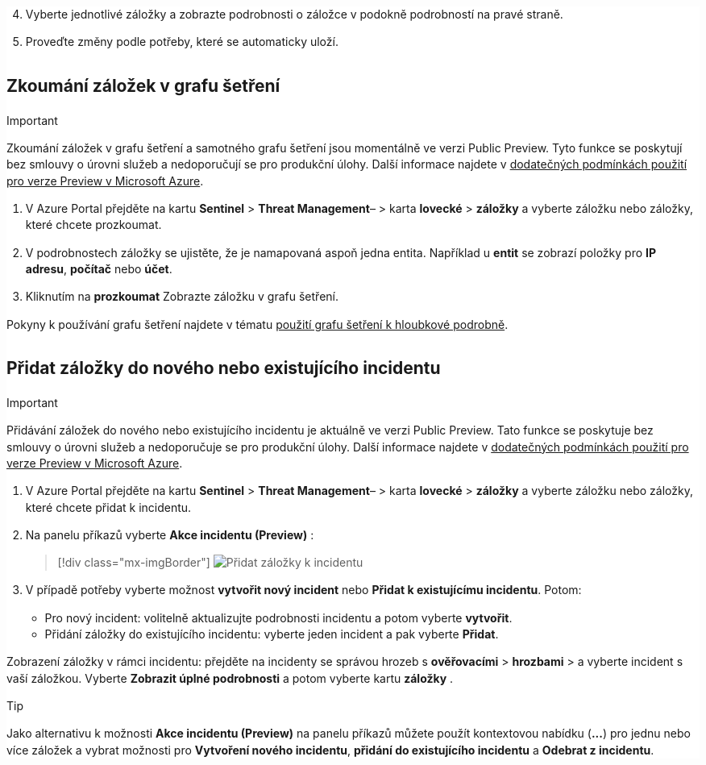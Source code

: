 4. Vyberte jednotlivé záložky a zobrazte podrobnosti o záložce v podokně podrobností na pravé straně.

5. Proveďte změny podle potřeby, které se automaticky uloží.

## <a name="exploring-bookmarks-in-the-investigation-graph"></a>Zkoumání záložek v grafu šetření

> [!IMPORTANT]
> Zkoumání záložek v grafu šetření a samotného grafu šetření jsou momentálně ve verzi Public Preview.
> Tyto funkce se poskytují bez smlouvy o úrovni služeb a nedoporučují se pro produkční úlohy.
> Další informace najdete v [dodatečných podmínkách použití pro verze Preview v Microsoft Azure](https://azure.microsoft.com/support/legal/preview-supplemental-terms/).

1. V Azure Portal přejděte na kartu **Sentinel**  >  **Threat Management**–  >  karta **lovecké**  >  **záložky** a vyberte záložku nebo záložky, které chcete prozkoumat.

2. V podrobnostech záložky se ujistěte, že je namapovaná aspoň jedna entita. Například u **entit** se zobrazí položky pro **IP adresu**, **počítač** nebo **účet**.

3. Kliknutím na **prozkoumat** Zobrazte záložku v grafu šetření.

Pokyny k používání grafu šetření najdete v tématu [použití grafu šetření k hloubkové podrobně](tutorial-investigate-cases.md#use-the-investigation-graph-to-deep-dive).

## <a name="add-bookmarks-to-a-new-or-existing-incident"></a>Přidat záložky do nového nebo existujícího incidentu

> [!IMPORTANT]
> Přidávání záložek do nového nebo existujícího incidentu je aktuálně ve verzi Public Preview.
> Tato funkce se poskytuje bez smlouvy o úrovni služeb a nedoporučuje se pro produkční úlohy.
> Další informace najdete v [dodatečných podmínkách použití pro verze Preview v Microsoft Azure](https://azure.microsoft.com/support/legal/preview-supplemental-terms/).

1. V Azure Portal přejděte na kartu **Sentinel**  >  **Threat Management**–  >  karta **lovecké**  >  **záložky** a vyberte záložku nebo záložky, které chcete přidat k incidentu.

2. Na panelu příkazů vyberte **Akce incidentu (Preview)** :
    
    > [!div class="mx-imgBorder"]
    > ![Přidat záložky k incidentu](./media/bookmarks/incident-actions.png)

3. V případě potřeby vyberte možnost **vytvořit nový incident** nebo **Přidat k existujícímu incidentu**. Potom:
    
    - Pro nový incident: volitelně aktualizujte podrobnosti incidentu a potom vyberte **vytvořit**.
    - Přidání záložky do existujícího incidentu: vyberte jeden incident a pak vyberte **Přidat**. 

Zobrazení záložky v rámci incidentu: přejděte na incidenty se správou hrozeb s **ověřovacími**  >  **hrozbami**  >   a vyberte incident s vaší záložkou. Vyberte **Zobrazit úplné podrobnosti** a potom vyberte kartu **záložky** .

> [!TIP]
> Jako alternativu k možnosti **Akce incidentu (Preview)** na panelu příkazů můžete použít kontextovou nabídku (**...**) pro jednu nebo více záložek a vybrat možnosti pro **Vytvoření nového incidentu**, **přidání do existujícího incidentu** a **Odebrat z incidentu**. 
